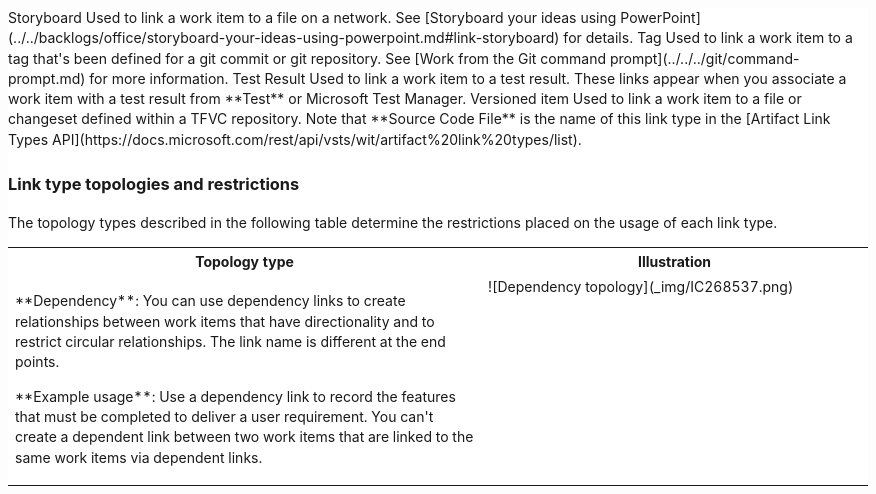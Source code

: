 <tr>
<td>Storyboard</td>
<td>Used to link a work item to a file on a network. See [Storyboard your ideas using PowerPoint](../../backlogs/office/storyboard-your-ideas-using-powerpoint.md#link-storyboard) for details.  </td>
</tr>

<tr>
<td>Tag</td>
<td>Used to link a work item to a tag that's been defined for a git commit or git repository. See [Work from the Git command prompt](../../../git/command-prompt.md) for more information. </td>
</tr>
<tr>
<td>Test Result </td>
<td>Used to link a work item to a test result. These links appear when you associate a work item with a test result from **Test** or Microsoft Test Manager.    </td>
</tr>

<tr>
<td>Versioned item</td>
<td>Used to link a work item to a file or changeset defined within a TFVC repository. Note that **Source Code File** is the name of this link type in the [Artifact Link Types API](https://docs.microsoft.com/rest/api/vsts/wit/artifact%20link%20types/list).   </td>
</tr>
</tbody>
</table>

<a id="topology"></a>
### Link type topologies and restrictions 

The topology types described in the following table determine the restrictions placed on the usage of each link type.


<table width="100%"> 
<tbody valign="top">
<tr>
<th width="55%">Topology type</th>
<th width="45%">Illustration</th>

</tr>
<tr>
<td><p>**Dependency**: You can use dependency links to create relationships between work items that have directionality and to restrict circular relationships. The link name is different at the end points.</p><p>**Example usage**: Use a dependency link to record the features that must be completed to deliver a user requirement. You can't create a dependent link between two work items that are linked to the same work items via dependent links. </p></td>
<td>![Dependency topology](_img/IC268537.png) </td>
</tr>
